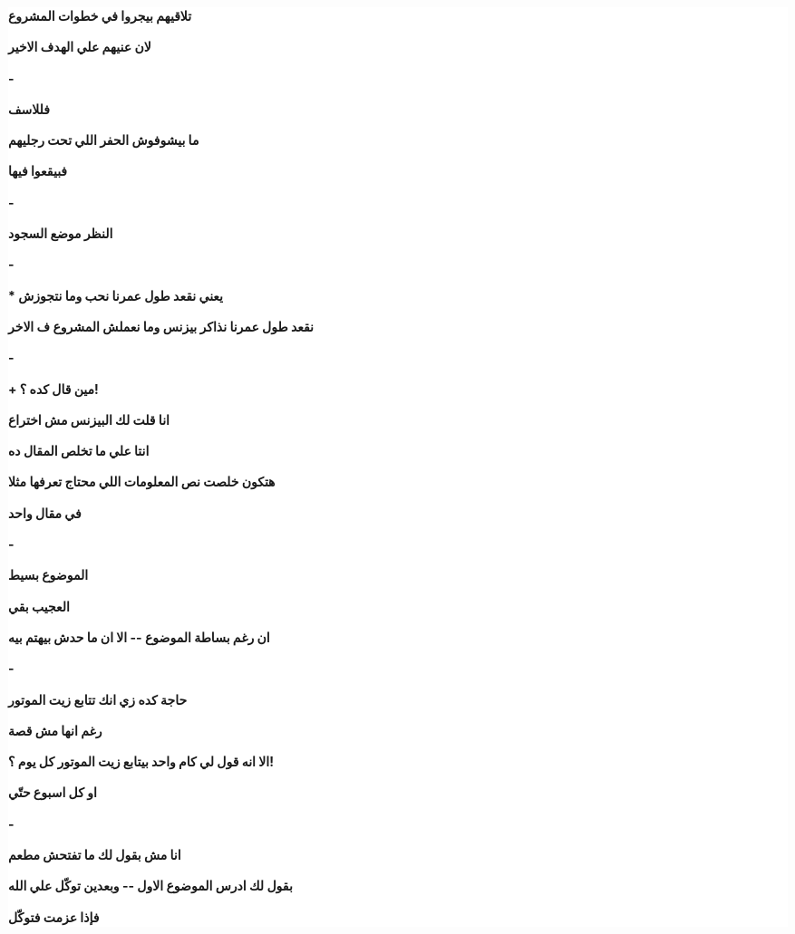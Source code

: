 **تلاقيهم بيجروا في خطوات المشروع**

**لان عنيهم علي الهدف الاخير**

**-**

**فللاسف**

**ما بيشوفوش الحفر اللي تحت رجليهم**

**فبيقعوا فيها**

**-**

**النظر موضع السجود**

**-**

**\* يعني نقعد طول عمرنا نحب وما نتجوزش**

**نقعد طول عمرنا نذاكر بيزنس وما نعملش المشروع ف
الاخر**

**-**

**+ مين قال كده ؟!**

**انا قلت لك البيزنس مش اختراع**

**انتا علي ما تخلص المقال ده**

**هتكون خلصت نص المعلومات اللي محتاج تعرفها
مثلا**

**في مقال واحد**

**-**

**الموضوع بسيط**

**العجيب بقي**

**ان رغم بساطة الموضوع -- الا ان ما حدش بيهتم
بيه**

**-**

**حاجة كده زي انك تتابع زيت الموتور**

**رغم انها مش قصة**

**الا انه قول لي كام واحد بيتابع زيت الموتور كل يوم
؟!**

**او كل اسبوع حتّي**

**-**

**انا مش بقول لك ما تفتحش مطعم**

**بقول لك ادرس الموضوع الاول -- وبعدين توكّل علي
الله**

**فإذا عزمت فتوكّل**
